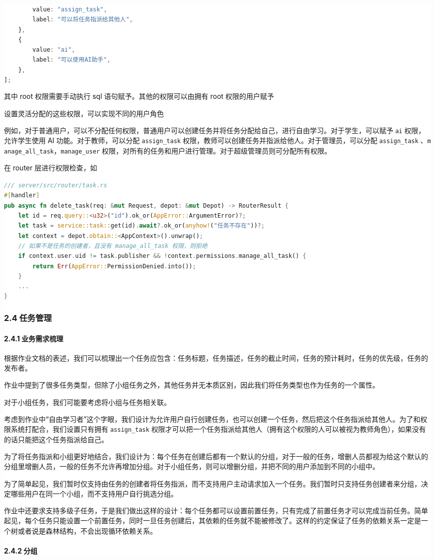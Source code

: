 ```ts
		value: "assign_task",
		label: "可以将任务指派给其他人",
	},
	{
		value: "ai",
		label: "可以使用AI助手",
	},
];
```

其中 root 权限需要手动执行 sql 语句赋予。其他的权限可以由拥有 root 权限的用户赋予

设置灵活分配的这些权限，可以实现不同的用户角色

例如，对于普通用户，可以不分配任何权限，普通用户可以创建任务并将任务分配给自己，进行自由学习。对于学生，可以赋予 `ai` 权限，允许学生使用 AI 功能。对于教师，可以分配 `assign_task` 权限，教师可以创建任务并指派给他人。对于管理员，可以分配 `assign_task` 、`manage_all_task`，`manage_user` 权限，对所有的任务和用户进行管理。对于超级管理员则可分配所有权限。

在 router 层进行权限检查，如

```rust
/// server/src/router/task.rs
#[handler]
pub async fn delete_task(req: &mut Request, depot: &mut Depot) -> RouterResult {
    let id = req.query::<u32>("id").ok_or(AppError::ArgumentError)?;
    let task = service::task::get(id).await?.ok_or(anyhow!("任务不存在"))?;
    let context = depot.obtain::<AppContext>().unwrap();
    // 如果不是任务的创建者，且没有 manage_all_task 权限，则拒绝
    if context.user.uid != task.publisher && !context.permissions.manage_all_task() {
        return Err(AppError::PermissionDenied.into());
    }
    ...
}
```

### 2.4 任务管理

#### 2.4.1 业务需求梳理

根据作业文档的表述，我们可以梳理出一个任务应包含：任务标题，任务描述，任务的截止时间，任务的预计耗时，任务的优先级，任务的发布者。

作业中提到了很多任务类型，但除了小组任务之外，其他任务并无本质区别，因此我们将任务类型也作为任务的一个属性。

对于小组任务，我们可能要考虑将小组与任务相关联。

考虑到作业中“自由学习者”这个字眼，我们设计为允许用户自行创建任务，也可以创建一个任务，然后把这个任务指派给其他人。为了和权限系统打配合，我们设置只有拥有 `assign_task` 权限才可以把一个任务指派给其他人（拥有这个权限的人可以被视为教师角色），如果没有的话只能把这个任务指派给自己。

为了将任务指派和小组更好地结合，我们设计为：每个任务在创建后都有一个默认的分组，对于一般的任务，增删人员都视为给这个默认的分组里增删人员，一般的任务不允许再增加分组。对于小组任务，则可以增删分组，并把不同的用户添加到不同的小组中。

为了简单起见，我们暂时仅支持由任务的创建者将任务指派，而不支持用户主动请求加入一个任务。我们暂时只支持任务创建者来分组，决定哪些用户在同一个小组，而不支持用户自行挑选分组。

作业中还要求支持多级子任务，于是我们做出这样的设计：每个任务都可以设置前置任务，只有完成了前置任务才可以完成当前任务。简单起见，每个任务只能设置一个前置任务，同时一旦任务创建后，其依赖的任务就不能被修改了。这样的约定保证了任务的依赖关系一定是一个树或者说是森林结构，不会出现循环依赖关系。

#### 2.4.2 分组
